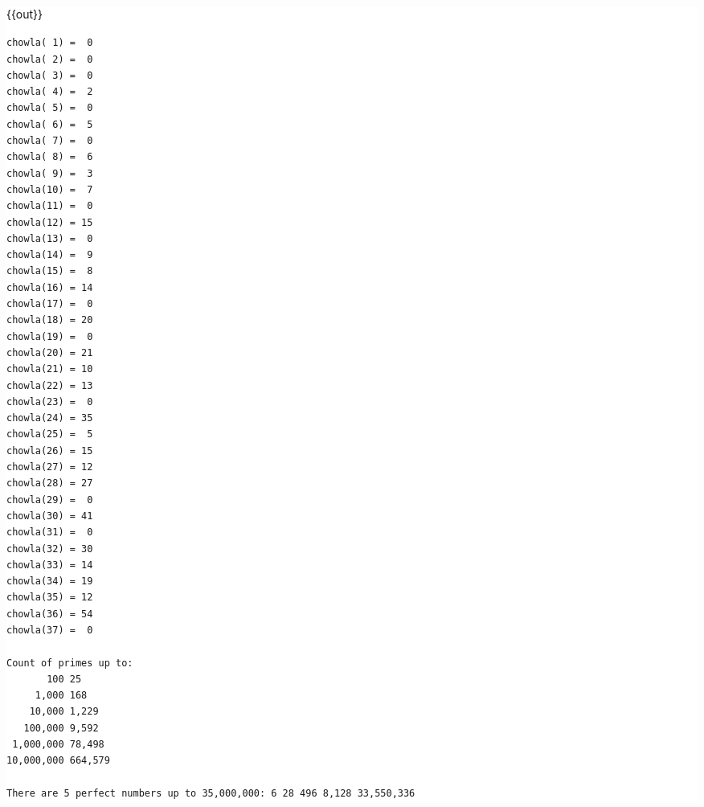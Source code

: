 {{out}}

```txt
chowla( 1) =  0
chowla( 2) =  0
chowla( 3) =  0
chowla( 4) =  2
chowla( 5) =  0
chowla( 6) =  5
chowla( 7) =  0
chowla( 8) =  6
chowla( 9) =  3
chowla(10) =  7
chowla(11) =  0
chowla(12) = 15
chowla(13) =  0
chowla(14) =  9
chowla(15) =  8
chowla(16) = 14
chowla(17) =  0
chowla(18) = 20
chowla(19) =  0
chowla(20) = 21
chowla(21) = 10
chowla(22) = 13
chowla(23) =  0
chowla(24) = 35
chowla(25) =  5
chowla(26) = 15
chowla(27) = 12
chowla(28) = 27
chowla(29) =  0
chowla(30) = 41
chowla(31) =  0
chowla(32) = 30
chowla(33) = 14
chowla(34) = 19
chowla(35) = 12
chowla(36) = 54
chowla(37) =  0

Count of primes up to:
       100 25
     1,000 168
    10,000 1,229
   100,000 9,592
 1,000,000 78,498
10,000,000 664,579

There are 5 perfect numbers up to 35,000,000: 6 28 496 8,128 33,550,336
```
